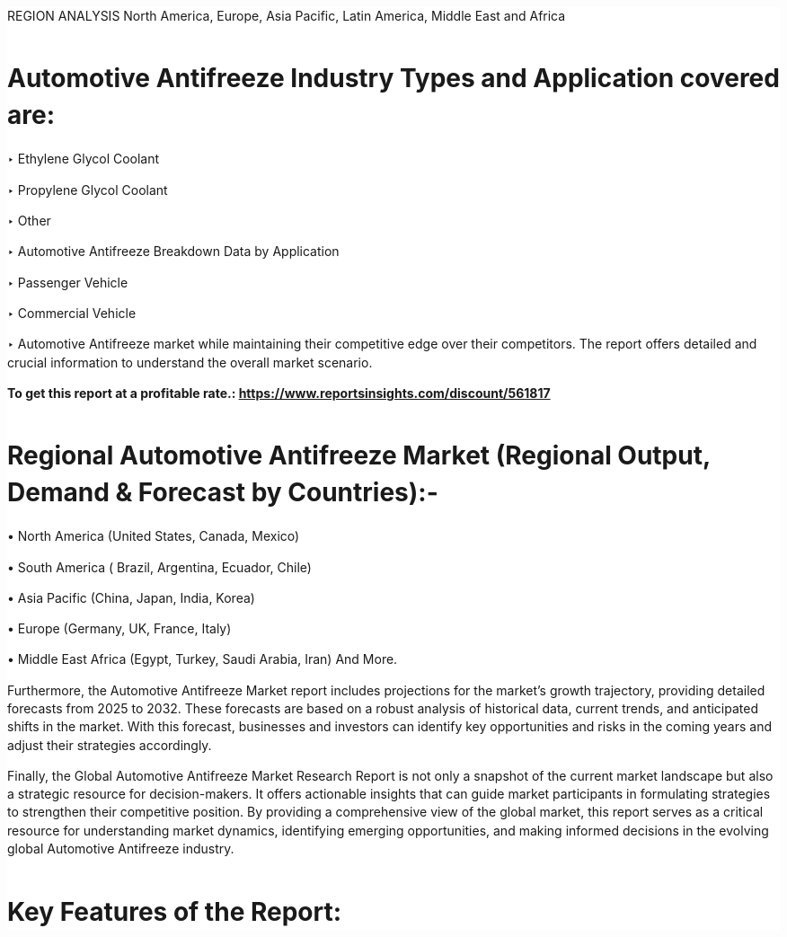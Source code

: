 <tr>
<td>REGION ANALYSIS</td>
<td>North America, Europe, Asia Pacific, Latin America, Middle East and Africa</td>
</tr>
</table>

# <strong>Automotive Antifreeze Industry Types and Application covered are:</strong>

‣ Ethylene Glycol Coolant

   ‣ Propylene Glycol Coolant

   ‣ Other

‣ Automotive Antifreeze Breakdown Data by Application

   ‣ Passenger Vehicle

   ‣ Commercial Vehicle

   ‣ Automotive Antifreeze market while maintaining their competitive edge over their competitors. The report offers detailed and crucial information to understand the overall market scenario.

<strong>To get this report at a profitable rate.: <a href=https://www.reportsinsights.com/discount/561817>https://www.reportsinsights.com/discount/561817</a></strong>

# <strong>Regional Automotive Antifreeze Market (Regional Output, Demand &amp; Forecast by Countries):-</strong>

• North America (United States, Canada, Mexico)

• South America ( Brazil, Argentina, Ecuador, Chile)

• Asia Pacific (China, Japan, India, Korea)

• Europe (Germany, UK, France, Italy)

• Middle East Africa (Egypt, Turkey, Saudi Arabia, Iran) And More.

Furthermore, the Automotive Antifreeze Market report includes projections for the market’s growth trajectory, providing detailed forecasts from 2025 to 2032. These forecasts are based on a robust analysis of historical data, current trends, and anticipated shifts in the market. With this forecast, businesses and investors can identify key opportunities and risks in the coming years and adjust their strategies accordingly.

Finally, the Global Automotive Antifreeze Market Research Report is not only a snapshot of the current market landscape but also a strategic resource for decision-makers. It offers actionable insights that can guide market participants in formulating strategies to strengthen their competitive position. By providing a comprehensive view of the global market, this report serves as a critical resource for understanding market dynamics, identifying emerging opportunities, and making informed decisions in the evolving global Automotive Antifreeze industry.

# <strong>Key Features of the Report:</strong>
